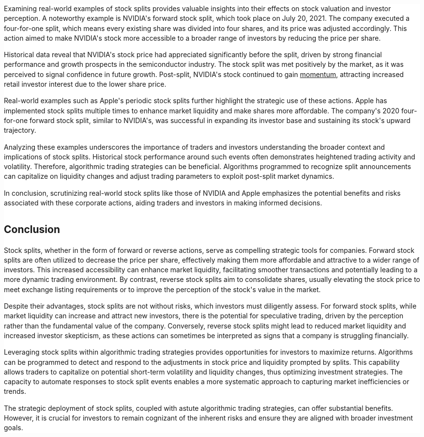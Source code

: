 Examining real-world examples of stock splits provides valuable insights into their effects on stock valuation and investor perception. A noteworthy example is NVIDIA's forward stock split, which took place on July 20, 2021. The company executed a four-for-one split, which means every existing share was divided into four shares, and its price was adjusted accordingly. This action aimed to make NVIDIA's stock more accessible to a broader range of investors by reducing the price per share.

Historical data reveal that NVIDIA's stock price had appreciated significantly before the split, driven by strong financial performance and growth prospects in the semiconductor industry. The stock split was met positively by the market, as it was perceived to signal confidence in future growth. Post-split, NVIDIA's stock continued to gain [momentum](/wiki/momentum), attracting increased retail investor interest due to the lower share price.

Real-world examples such as Apple's periodic stock splits further highlight the strategic use of these actions. Apple has implemented stock splits multiple times to enhance market liquidity and make shares more affordable. The company's 2020 four-for-one forward stock split, similar to NVIDIA's, was successful in expanding its investor base and sustaining its stock's upward trajectory.

Analyzing these examples underscores the importance of traders and investors understanding the broader context and implications of stock splits. Historical stock performance around such events often demonstrates heightened trading activity and volatility. Therefore, algorithmic trading strategies can be beneficial. Algorithms programmed to recognize split announcements can capitalize on liquidity changes and adjust trading parameters to exploit post-split market dynamics.

In conclusion, scrutinizing real-world stock splits like those of NVIDIA and Apple emphasizes the potential benefits and risks associated with these corporate actions, aiding traders and investors in making informed decisions.

## Conclusion

Stock splits, whether in the form of forward or reverse actions, serve as compelling strategic tools for companies. Forward stock splits are often utilized to decrease the price per share, effectively making them more affordable and attractive to a wider range of investors. This increased accessibility can enhance market liquidity, facilitating smoother transactions and potentially leading to a more dynamic trading environment. By contrast, reverse stock splits aim to consolidate shares, usually elevating the stock price to meet exchange listing requirements or to improve the perception of the stock's value in the market.

Despite their advantages, stock splits are not without risks, which investors must diligently assess. For forward stock splits, while market liquidity can increase and attract new investors, there is the potential for speculative trading, driven by the perception rather than the fundamental value of the company. Conversely, reverse stock splits might lead to reduced market liquidity and increased investor skepticism, as these actions can sometimes be interpreted as signs that a company is struggling financially.

Leveraging stock splits within algorithmic trading strategies provides opportunities for investors to maximize returns. Algorithms can be programmed to detect and respond to the adjustments in stock price and liquidity prompted by splits. This capability allows traders to capitalize on potential short-term volatility and liquidity changes, thus optimizing investment strategies. The capacity to automate responses to stock split events enables a more systematic approach to capturing market inefficiencies or trends.

The strategic deployment of stock splits, coupled with astute algorithmic trading strategies, can offer substantial benefits. However, it is crucial for investors to remain cognizant of the inherent risks and ensure they are aligned with broader investment goals.
